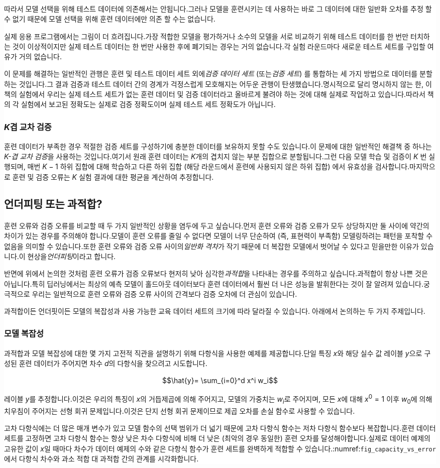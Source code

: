 따라서 모델 선택을 위해 테스트 데이터에 의존해서는 안됩니다.그러나 모델을 훈련시키는 데 사용하는 바로 그 데이터에 대한 일반화 오차를 추정 할 수 없기 때문에 모델 선택을 위해 훈련 데이터에만 의존 할 수는 없습니다. 

실제 응용 프로그램에서는 그림이 더 흐려집니다.가장 적합한 모델을 평가하거나 소수의 모델을 서로 비교하기 위해 테스트 데이터를 한 번만 터치하는 것이 이상적이지만 실제 테스트 데이터는 한 번만 사용한 후에 폐기되는 경우는 거의 없습니다.각 실험 라운드마다 새로운 테스트 세트를 구입할 여유가 거의 없습니다. 

이 문제를 해결하는 일반적인 관행은 훈련 및 테스트 데이터 세트 외에*검증 데이터 세트* (또는*검증 세트*) 를 통합하는 세 가지 방법으로 데이터를 분할하는 것입니다.그 결과 검증과 테스트 데이터 간의 경계가 걱정스럽게 모호해지는 어두운 관행이 탄생했습니다.명시적으로 달리 명시하지 않는 한, 이 책의 실험에서 우리는 실제 테스트 세트가 없는 훈련 데이터 및 검증 데이터라고 올바르게 불려야 하는 것에 대해 실제로 작업하고 있습니다.따라서 책의 각 실험에서 보고된 정확도는 실제로 검증 정확도이며 실제 테스트 세트 정확도가 아닙니다. 

### $K$겹 교차 검증

훈련 데이터가 부족한 경우 적절한 검증 세트를 구성하기에 충분한 데이터를 보유하지 못할 수도 있습니다.이 문제에 대한 일반적인 해결책 중 하나는 $K$*-겹 교차 검증*을 사용하는 것입니다.여기서 원래 훈련 데이터는 $K$개의 겹치지 않는 부분 집합으로 분할됩니다.그런 다음 모델 학습 및 검증이 $K$ 번 실행되며, 매번 $K-1$ 하위 집합에 대해 학습하고 다른 하위 집합 (해당 라운드에서 훈련에 사용되지 않은 하위 집합) 에서 유효성을 검사합니다.마지막으로 훈련 및 검증 오류는 $K$ 실험 결과에 대한 평균을 계산하여 추정합니다. 

## 언더피팅 또는 과적합?

훈련 오류와 검증 오류를 비교할 때 두 가지 일반적인 상황을 염두에 두고 싶습니다.먼저 훈련 오류와 검증 오류가 모두 상당하지만 둘 사이에 약간의 차이가 있는 경우를 주의해야 합니다.모델이 훈련 오류를 줄일 수 없다면 모델이 너무 단순하여 (즉, 표현력이 부족함) 모델링하려는 패턴을 포착할 수 없음을 의미할 수 있습니다.또한 훈련 오류와 검증 오류 사이의*일반화 격차*가 작기 때문에 더 복잡한 모델에서 벗어날 수 있다고 믿을만한 이유가 있습니다.이 현상을*언더피팅*이라고 합니다. 

반면에 위에서 논의한 것처럼 훈련 오류가 검증 오류보다 현저히 낮아 심각한*과적합*을 나타내는 경우를 주의하고 싶습니다.과적합이 항상 나쁜 것은 아닙니다.특히 딥러닝에서는 최상의 예측 모델이 홀드아웃 데이터보다 훈련 데이터에서 훨씬 더 나은 성능을 발휘한다는 것이 잘 알려져 있습니다.궁극적으로 우리는 일반적으로 훈련 오류와 검증 오류 사이의 간격보다 검증 오차에 더 관심이 있습니다. 

과적합이든 언더핏이든 모델의 복잡성과 사용 가능한 교육 데이터 세트의 크기에 따라 달라질 수 있습니다. 아래에서 논의하는 두 가지 주제입니다. 

### 모델 복잡성

과적합과 모델 복잡성에 대한 몇 가지 고전적 직관을 설명하기 위해 다항식을 사용한 예제를 제공합니다.단일 특징 $x$와 해당 실수 값 레이블 $y$으로 구성된 훈련 데이터가 주어지면 차수 $d$의 다항식을 찾으려고 시도합니다. 

$$\hat{y}= \sum_{i=0}^d x^i w_i$$

레이블 $y$를 추정합니다.이것은 우리의 특징이 $x$의 거듭제곱에 의해 주어지고, 모델의 가중치는 $w_i$로 주어지며, 모든 $x$에 대해 $x^0 = 1$ 이후 $w_0$에 의해 치우침이 주어지는 선형 회귀 문제입니다.이것은 단지 선형 회귀 문제이므로 제곱 오차를 손실 함수로 사용할 수 있습니다. 

고차 다항식에는 더 많은 매개 변수가 있고 모델 함수의 선택 범위가 더 넓기 때문에 고차 다항식 함수는 저차 다항식 함수보다 복잡합니다.훈련 데이터 세트를 고정하면 고차 다항식 함수는 항상 낮은 차수 다항식에 비해 더 낮은 (최악의 경우 동일한) 훈련 오차를 달성해야합니다.실제로 데이터 예제의 고유한 값이 $x$일 때마다 차수가 데이터 예제의 수와 같은 다항식 함수가 훈련 세트를 완벽하게 적합할 수 있습니다.:numref:`fig_capacity_vs_error`에서 다항식 차수와 과소 적합 대 과적합 간의 관계를 시각화합니다. 
